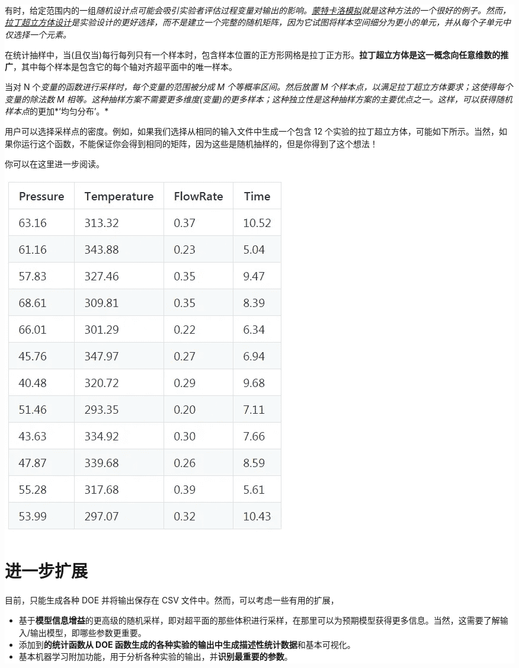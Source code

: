 有时，给定范围内的一组*随机设计点可能会吸引实验者评估过程变量对输出的影响。[蒙特卡洛模拟](https://en.wikipedia.org/wiki/Monte_Carlo_method)就是这种方法的一个很好的例子。然而，[拉丁超立方体设计](https://en.wikipedia.org/wiki/Latin_hypercube_sampling)是实验设计的更好选择，而不是建立一个完整的随机矩阵，因为它试图将样本空间细分为更小的单元，并从每个子单元中仅选择一个元素。*

在统计抽样中，当(且仅当)每行每列只有一个样本时，包含样本位置的正方形网格是拉丁正方形。**拉丁超立方体是这一概念向任意维数的推广**，其中每个样本是包含它的每个轴对齐超平面中的唯一样本。

当对 N 个*变量的函数进行采样时，每个变量的范围被分成 *M 个*等概率区间。然后放置 M 个样本点，以满足拉丁超立方体要求；这使得每个变量的除法数 *M* 相等。这种抽样方案不需要更多维度(变量)的更多样本；这种独立性是这种抽样方案的主要优点之一。这样，可以获得随机样本点*的更加*‘均匀分布’。*

用户可以选择采样点的密度。例如，如果我们选择从相同的输入文件中生成一个包含 12 个实验的拉丁超立方体，可能如下所示。当然，如果你运行这个函数，不能保证你会得到相同的矩阵，因为这些是随机抽样的，但是你得到了这个想法！

你可以在这里进一步阅读。

![](img/b8804d59a1f233f9baa534f9ba203267.png)

# 进一步扩展

目前，只能生成各种 DOE 并将输出保存在 CSV 文件中。然而，可以考虑一些有用的扩展，

*   基于**模型信息增益**的更高级的随机采样，即对超平面的那些体积进行采样，在那里可以为预期模型获得更多信息。当然，这需要了解输入/输出模型，即哪些参数更重要。
*   添加到**的统计函数从 DOE 函数生成的各种实验的输出中生成描述性统计数据**和基本可视化。
*   基本机器学习附加功能，用于分析各种实验的输出，并**识别最重要的参数**。
